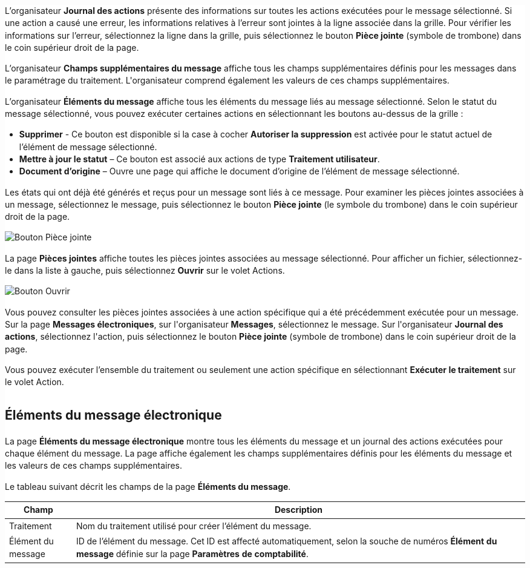 L’organisateur **Journal des actions** présente des informations sur toutes les actions exécutées pour le message sélectionné. Si une action a causé une erreur, les informations relatives à l’erreur sont jointes à la ligne associée dans la grille. Pour vérifier les informations sur l’erreur, sélectionnez la ligne dans la grille, puis sélectionnez le bouton **Pièce jointe** (symbole de trombone) dans le coin supérieur droit de la page.

L’organisateur **Champs supplémentaires du message** affiche tous les champs supplémentaires définis pour les messages dans le paramétrage du traitement. L'organisateur comprend également les valeurs de ces champs supplémentaires.

L’organisateur **Éléments du message** affiche tous les éléments du message liés au message sélectionné. Selon le statut du message sélectionné, vous pouvez exécuter certaines actions en sélectionnant les boutons au-dessus de la grille :

- **Supprimer** - Ce bouton est disponible si la case à cocher **Autoriser la suppression** est activée pour le statut actuel de l’élément de message sélectionné.
- **Mettre à jour le statut** – Ce bouton est associé aux actions de type **Traitement utilisateur**.
- **Document d’origine** – Ouvre une page qui affiche le document d’origine de l’élément de message sélectionné.

Les états qui ont déjà été générés et reçus pour un message sont liés à ce message. Pour examiner les pièces jointes associées à un message, sélectionnez le message, puis sélectionnez le bouton **Pièce jointe** (le symbole du trombone) dans le coin supérieur droit de la page.

![Bouton Pièce jointe](media/attachment-icon.png)

La page **Pièces jointes** affiche toutes les pièces jointes associées au message sélectionné. Pour afficher un fichier, sélectionnez-le dans la liste à gauche, puis sélectionnez **Ouvrir** sur le volet Actions.

![Bouton Ouvrir](media/open-button.png)

Vous pouvez consulter les pièces jointes associées à une action spécifique qui a été précédemment exécutée pour un message. Sur la page **Messages électroniques**, sur l'organisateur **Messages**, sélectionnez le message. Sur l'organisateur **Journal des actions**, sélectionnez l'action, puis sélectionnez le bouton **Pièce jointe** (symbole de trombone) dans le coin supérieur droit de la page.

Vous pouvez exécuter l’ensemble du traitement ou seulement une action spécifique en sélectionnant **Exécuter le traitement** sur le volet Action.

## <a name="electronic-message-items"></a>Éléments du message électronique

La page **Éléments du message électronique** montre tous les éléments du message et un journal des actions exécutées pour chaque élément du message. La page affiche également les champs supplémentaires définis pour les éléments du message et les valeurs de ces champs supplémentaires.

Le tableau suivant décrit les champs de la page **Éléments du message**.

<table>
<thead>
<tr>
<th>Champ</th>
<th>Description</th>
</tr>
</thead>
<tbody>
<tr>
<td>Traitement</td>
<td>Nom du traitement utilisé pour créer l’élément du message.</td>
</tr>
<tr>
<td>Élément du message</td>
<td>ID de l’élément du message. Cet ID est affecté automatiquement, selon la souche de numéros <b>Élément du message</b> définie sur la page <b>Paramètres de comptabilité</b>.</td>
</tr>